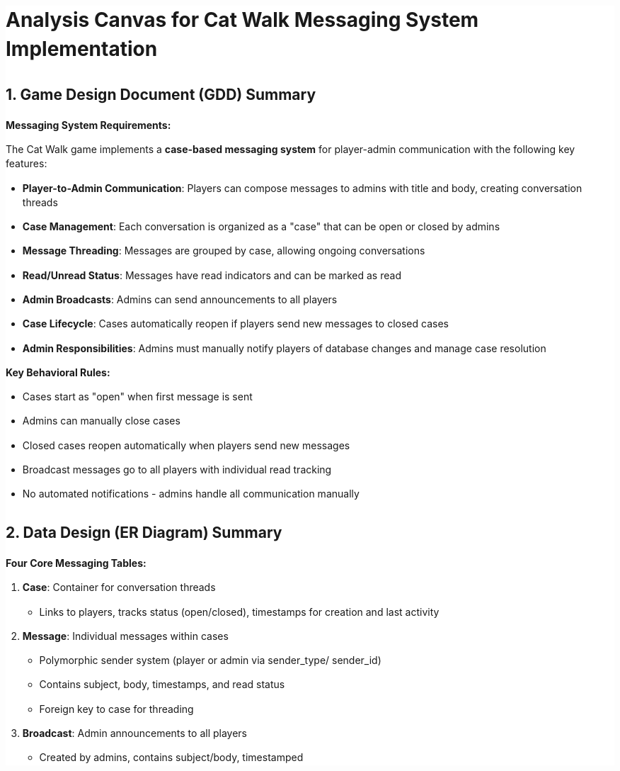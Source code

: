 # Analysis Canvas for Cat Walk Messaging System Implementation

## 1. Game Design Document (GDD) Summary

**Messaging System Requirements:**

The Cat Walk game implements a **case-based messaging system** for 
player-admin communication with the following key features:

- **Player-to-Admin Communication**: Players can compose messages to admins with title and body, creating conversation threads

- **Case Management**: Each conversation is organized as a "case" that can be open or closed by admins

- **Message Threading**: Messages are grouped by case, allowing ongoing conversations

- **Read/Unread Status**: Messages have read indicators and can be marked as read

- **Admin Broadcasts**: Admins can send announcements to all players

- **Case Lifecycle**: Cases automatically reopen if players send new messages to closed cases

- **Admin Responsibilities**: Admins must manually notify players of database changes and manage case resolution

**Key Behavioral Rules:**

- Cases start as "open" when first message is sent

- Admins can manually close cases

- Closed cases reopen automatically when players send new messages

- Broadcast messages go to all players with individual read tracking

- No automated notifications - admins handle all communication manually

## 2. Data Design (ER Diagram) Summary

**Four Core Messaging Tables:**

1. **Case**: Container for conversation threads

   - Links to players, tracks status (open/closed), timestamps for creation and last activity

2. **Message**: Individual messages within cases
   
   - Polymorphic sender system (player or admin via sender_type/
   sender_id)
   
   - Contains subject, body, timestamps, and read status
   
   - Foreign key to case for threading

3. **Broadcast**: Admin announcements to all players

   - Created by admins, contains subject/body, timestamped
